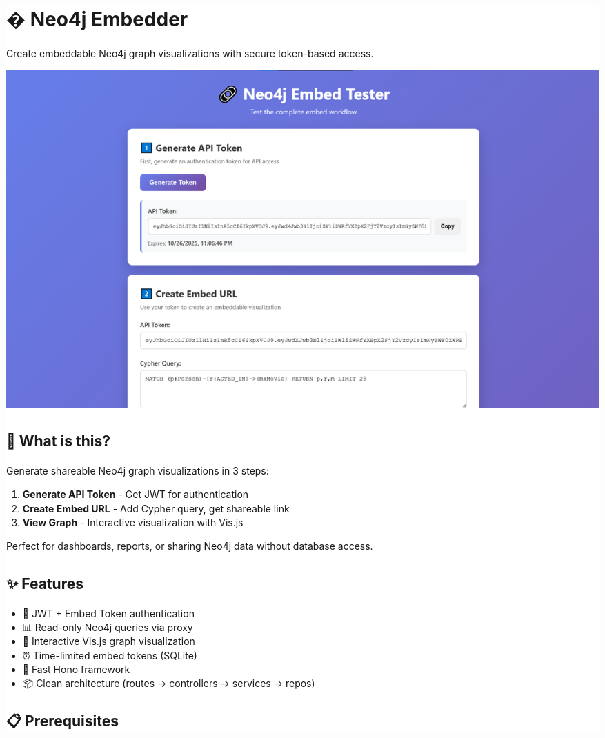 # � Neo4j Embedder

Create embeddable Neo4j graph visualizations with secure token-based access.

![Test UI](docs/images/ui.png)

## 🎯 What is this?

Generate shareable Neo4j graph visualizations in 3 steps:
1. **Generate API Token** - Get JWT for authentication
2. **Create Embed URL** - Add Cypher query, get shareable link
3. **View Graph** - Interactive visualization with Vis.js

Perfect for dashboards, reports, or sharing Neo4j data without database access.

## ✨ Features

- 🔐 JWT + Embed Token authentication
- 📊 Read-only Neo4j queries via proxy
- 🎨 Interactive Vis.js graph visualization
- ⏰ Time-limited embed tokens (SQLite)
- 🚀 Fast Hono framework
- 📦 Clean architecture (routes → controllers → services → repos)

## 📋 Prerequisites
